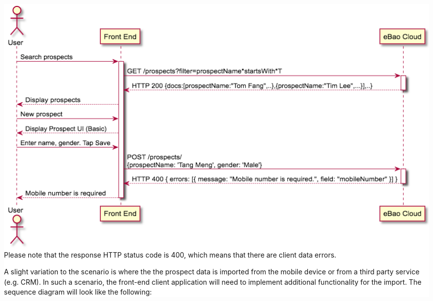 ![](https://github.com/yitchoong/cloudapi/blob/master/markdown/assets/14a74c04e7ac28ce7e93d6159d988428dec01be825cc8abc27948b22be77e18824d9235063af16f4d6fa0b276445dd305c0d9e3.png?0.3027109135400812)  
  Please note that the response HTTP status code is 400, which means that there are client data errors.

  A slight variation to the scenario is where the the prospect data is imported from the mobile device or from a third party service (e.g. CRM). In such a scenario, the front-end client application will need to implement additional functionality for the import. The sequence diagram will look like the following:

